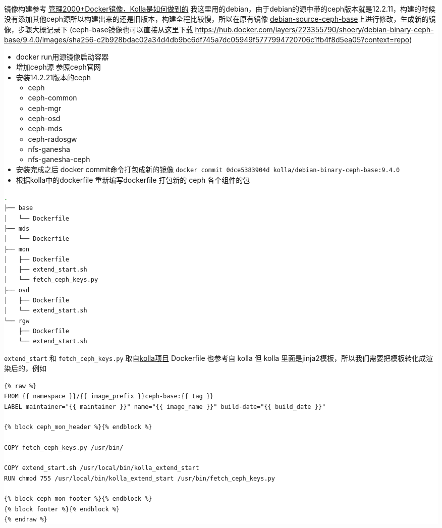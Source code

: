 镜像构建参考 [管理2000+Docker镜像，Kolla是如何做到的](https://blog.51cto.com/u_9443135/3720391)
我这里用的debian，由于debian的源中带的ceph版本就是12.2.11，构建的时候没有添加其他ceph源所以构建出来的还是旧版本，构建全程比较慢，所以在原有镜像 [debian-source-ceph-base](https://hub.docker.com/layers/debian-source-ceph-base/kolla/debian-source-ceph-base/train-aarch64/images/sha256-af149b1fb32033f94a0ad3184131638bbb24b192f50e8a1efa869152bd42be8b?context=explore)上进行修改，生成新的镜像，步骤大概记录下 (ceph-base镜像也可以直接从这里下载 https://hub.docker.com/layers/223355790/shoery/debian-binary-ceph-base/9.4.0/images/sha256-c2b928bdac02a34d4db9bc6df745a7dc05949f5777994720706c1fb4f8d5ea05?context=repo)

- docker run用源镜像启动容器
- 增加ceph源 参照ceph官网
- 安装14.2.21版本的ceph
  - ceph
  - ceph-common
  - ceph-mgr
  - ceph-osd
  - ceph-mds
  - ceph-radosgw
  - nfs-ganesha
  - nfs-ganesha-ceph
- 安装完成之后 docker commit命令打包成新的镜像 `docker commit 0dce5383904d kolla/debian-binary-ceph-base:9.4.0`
- 根据kolla中的dockerfile 重新编写dockerfile 打包新的 ceph 各个组件的包

```bash
.
├── base
│   └── Dockerfile
├── mds
│   └── Dockerfile
├── mon
│   ├── Dockerfile
│   ├── extend_start.sh
│   └── fetch_ceph_keys.py
├── osd
│   ├── Dockerfile
│   └── extend_start.sh
└── rgw
    ├── Dockerfile
    └── extend_start.sh
```

`extend_start` 和 `fetch_ceph_keys.py` 取自[kolla项目](https://github.com/openstack/kolla/tree/stable/train/docker/ceph/ceph-base) Dockerfile 也参考自 kolla 但 kolla 里面是jinja2模板，所以我们需要把模板转化成渲染后的，例如

```
{% raw %}
FROM {{ namespace }}/{{ image_prefix }}ceph-base:{{ tag }}
LABEL maintainer="{{ maintainer }}" name="{{ image_name }}" build-date="{{ build_date }}"

{% block ceph_mon_header %}{% endblock %}

COPY fetch_ceph_keys.py /usr/bin/

COPY extend_start.sh /usr/local/bin/kolla_extend_start
RUN chmod 755 /usr/local/bin/kolla_extend_start /usr/bin/fetch_ceph_keys.py

{% block ceph_mon_footer %}{% endblock %}
{% block footer %}{% endblock %}
{% endraw %}
```
